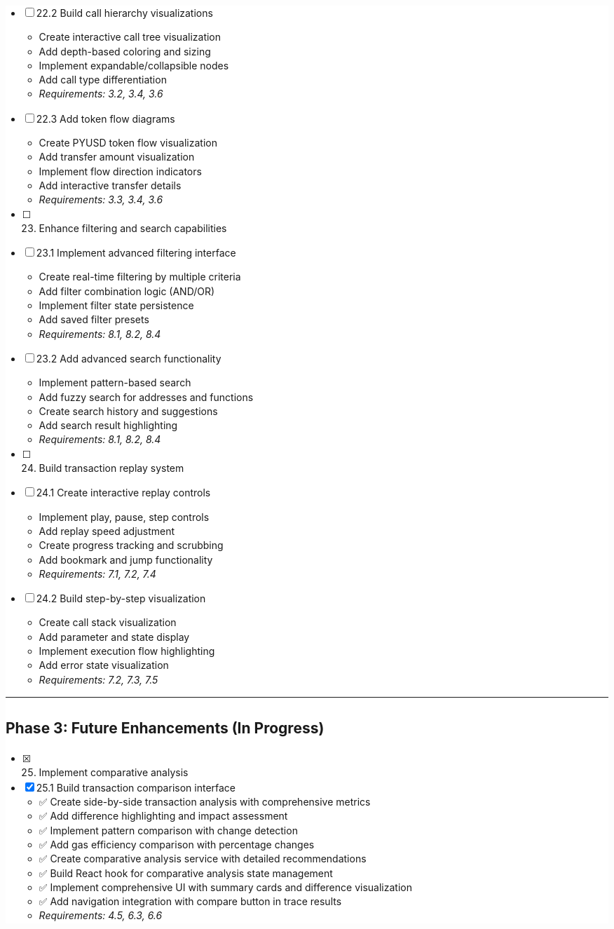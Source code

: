 - [ ] 22.2 Build call hierarchy visualizations
  - Create interactive call tree visualization
  - Add depth-based coloring and sizing
  - Implement expandable/collapsible nodes
  - Add call type differentiation
  - _Requirements: 3.2, 3.4, 3.6_

- [ ] 22.3 Add token flow diagrams
  - Create PYUSD token flow visualization
  - Add transfer amount visualization
  - Implement flow direction indicators
  - Add interactive transfer details
  - _Requirements: 3.3, 3.4, 3.6_

- [ ] 23. Enhance filtering and search capabilities
- [ ] 23.1 Implement advanced filtering interface
  - Create real-time filtering by multiple criteria
  - Add filter combination logic (AND/OR)
  - Implement filter state persistence
  - Add saved filter presets
  - _Requirements: 8.1, 8.2, 8.4_

- [ ] 23.2 Add advanced search functionality
  - Implement pattern-based search
  - Add fuzzy search for addresses and functions
  - Create search history and suggestions
  - Add search result highlighting
  - _Requirements: 8.1, 8.2, 8.4_

- [ ] 24. Build transaction replay system
- [ ] 24.1 Create interactive replay controls
  - Implement play, pause, step controls
  - Add replay speed adjustment
  - Create progress tracking and scrubbing
  - Add bookmark and jump functionality
  - _Requirements: 7.1, 7.2, 7.4_

- [ ] 24.2 Build step-by-step visualization
  - Create call stack visualization
  - Add parameter and state display
  - Implement execution flow highlighting
  - Add error state visualization
  - _Requirements: 7.2, 7.3, 7.5_

---

## Phase 3: Future Enhancements (In Progress)

- [x] 25. Implement comparative analysis
- [x] 25.1 Build transaction comparison interface
  - ✅ Create side-by-side transaction analysis with comprehensive metrics
  - ✅ Add difference highlighting and impact assessment
  - ✅ Implement pattern comparison with change detection
  - ✅ Add gas efficiency comparison with percentage changes
  - ✅ Create comparative analysis service with detailed recommendations
  - ✅ Build React hook for comparative analysis state management
  - ✅ Implement comprehensive UI with summary cards and difference visualization
  - ✅ Add navigation integration with compare button in trace results
  - _Requirements: 4.5, 6.3, 6.6_
